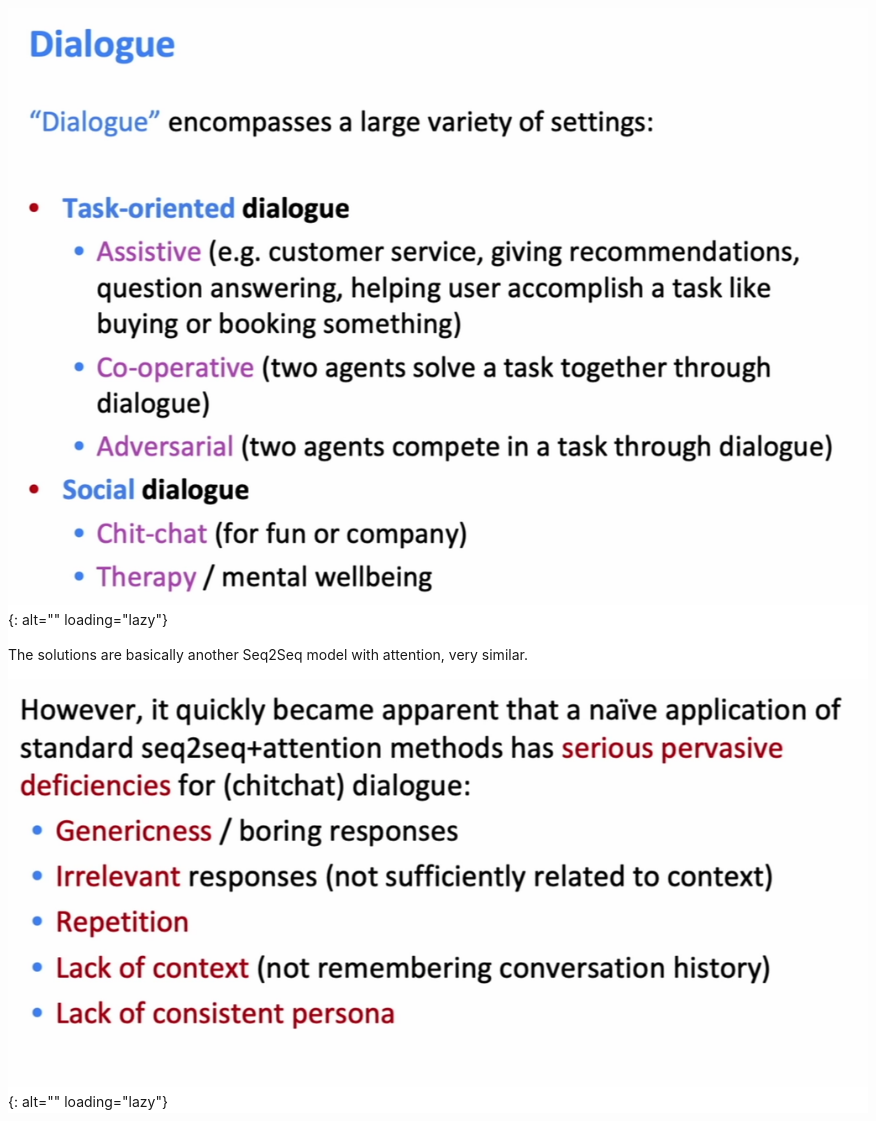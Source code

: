 ![Screen_Shot_2021-01-14_at_20-10-16.png](image/Screen_Shot_2021-01-14_at_20-10-16.png){: alt="" loading="lazy"}

The solutions are basically another Seq2Seq model with attention, very similar. 

![Screen_Shot_2021-01-14_at_20-13-00.png](image/Screen_Shot_2021-01-14_at_20-13-00.png){: alt="" loading="lazy"}

